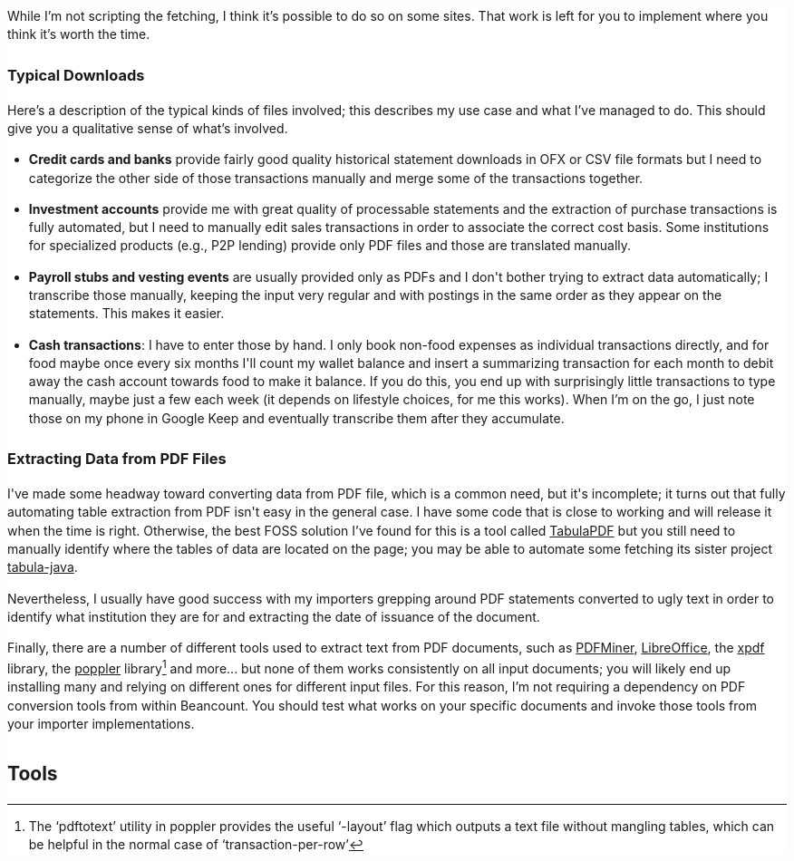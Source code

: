 While I’m not scripting the fetching, I think it’s possible to do so on some sites. That work is left for you to implement where you think it’s worth the time.

### Typical Downloads<a id="typical-downloads"></a>

Here’s a description of the typical kinds of files involved; this describes my use case and what I’ve managed to do. This should give you a qualitative sense of what’s involved.

-   **Credit cards and banks** provide fairly good quality historical statement downloads in OFX or CSV file formats but I need to categorize the other side of those transactions manually and merge some of the transactions together.

-   **Investment accounts** provide me with great quality of processable statements and the extraction of purchase transactions is fully automated, but I need to manually edit sales transactions in order to associate the correct cost basis. Some institutions for specialized products (e.g., P2P lending) provide only PDF files and those are translated manually.

-   **Payroll stubs and vesting events** are usually provided only as PDFs and I don't bother trying to extract data automatically; I transcribe those manually, keeping the input very regular and with postings in the same order as they appear on the statements. This makes it easier.

-   **Cash transactions**: I have to enter those by hand. I only book non-food expenses as individual transactions directly, and for food maybe once every six months I'll count my wallet balance and insert a summarizing transaction for each month to debit away the cash account towards food to make it balance. If you do this, you end up with surprisingly little transactions to type manually, maybe just a few each week (it depends on lifestyle choices, for me this works). When I’m on the go, I just note those on my phone in Google Keep and eventually transcribe them after they accumulate.

### Extracting Data from PDF Files<a id="extracting-data-from-pdf-files"></a>

I've made some headway toward converting data from PDF file, which is a common need, but it's incomplete; it turns out that fully automating table extraction from PDF isn't easy in the general case. I have some code that is close to working and will release it when the time is right. Otherwise, the best FOSS solution I’ve found for this is a tool called [<span class="underline">TabulaPDF</span>](http://tabula.technology/) but you still need to manually identify where the tables of data are located on the page; you may be able to automate some fetching its sister project [<span class="underline">tabula-java</span>](https://github.com/tabulapdf/tabula-java).

Nevertheless, I usually have good success with my importers grepping around PDF statements converted to ugly text in order to identify what institution they are for and extracting the date of issuance of the document.

Finally, there are a number of different tools used to extract text from PDF documents, such as [<span class="underline">PDFMiner</span>](https://pypi.python.org/pypi/pdfminer2), [<span class="underline">LibreOffice</span>](https://www.libreoffice.org), the [<span class="underline">xpdf</span>](http://www.tutorialspoint.com/unix_commands/pdftotext.htm) library, the [<span class="underline">poppler</span>](https://poppler.freedesktop.org/) library[^3] and more... but none of them works consistently on all input documents; you will likely end up installing many and relying on different ones for different input files. For this reason, I’m not requiring a dependency on PDF conversion tools from within Beancount. You should test what works on your specific documents and invoke those tools from your importer implementations.

Tools<a id="tools"></a>
-----------------------


[^1]: There are essentially three conceptual modes of entering such transactions: (1) a user crafts a single transaction manually, (2) another where a user inputs the two sides as a single transaction to transfer accounts, and (3) the two separate transactions get merged into a single one automatically. These are dual modes of each other. The twist in this story is that the same transaction often posts at different dates in each of its accounts. Beancount currently \[March 2016\] does not support multiple dates for a single transaction’s postings, but a discussion is ongoing to implement support for these input modes. See [<span class="underline">this document</span>](settlement_dates_in_beancount.md) for more details.
[^2]: The closest to universal downloader you will find in the free software world is [<span class="underline">ofxclient</span>](https://github.com/captin411/ofxclient) for OFX files, and in the commercial world, [<span class="underline">Yodlee</span>](http://www.yodlee.com/) provides a service that connects to many financial institutions.
[^3]: The ‘pdftotext’ utility in poppler provides the useful ‘-layout’ flag which outputs a text file without mangling tables, which can be helpful in the normal case of ‘transaction-per-row’
[^4]: After sending them a few detailed emails about this and getting no response nor seeing any change in the downloaded files, I have given up on them fixing the issue.
[^5]: As you can see, this process is partly why I don’t share my importers code. It requires the storage of way too much personal data in order to keep them working.
[^6]: I don’t really understand why, since opening them up for viewing is almost instant, but nearly all the tools to convert them to other formats are vastly slower.
[^7]: I personally much prefer Mercurial for the clarity of its commands and output and its extensibility, but an advantage of Git’s storage model is that moving files within it comes for free (no extra copy is stored). Moving files in a Mercurial repository costs you a bit in storage space. And if you rename accounts or change how you organize your files you will end up potentially copying many large files.